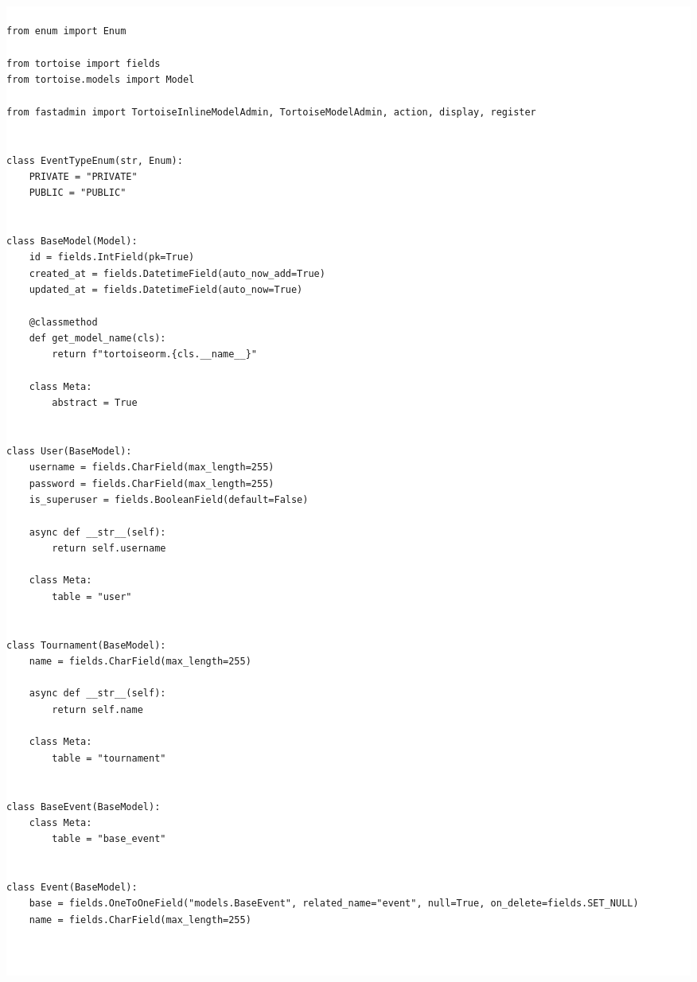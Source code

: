 




<pre>
  <code class="language-python">
from enum import Enum

from tortoise import fields
from tortoise.models import Model

from fastadmin import TortoiseInlineModelAdmin, TortoiseModelAdmin, action, display, register


class EventTypeEnum(str, Enum):
    PRIVATE = "PRIVATE"
    PUBLIC = "PUBLIC"


class BaseModel(Model):
    id = fields.IntField(pk=True)
    created_at = fields.DatetimeField(auto_now_add=True)
    updated_at = fields.DatetimeField(auto_now=True)

    @classmethod
    def get_model_name(cls):
        return f"tortoiseorm.{cls.__name__}"

    class Meta:
        abstract = True


class User(BaseModel):
    username = fields.CharField(max_length=255)
    password = fields.CharField(max_length=255)
    is_superuser = fields.BooleanField(default=False)

    async def __str__(self):
        return self.username

    class Meta:
        table = "user"


class Tournament(BaseModel):
    name = fields.CharField(max_length=255)

    async def __str__(self):
        return self.name

    class Meta:
        table = "tournament"


class BaseEvent(BaseModel):
    class Meta:
        table = "base_event"


class Event(BaseModel):
    base = fields.OneToOneField("models.BaseEvent", related_name="event", null=True, on_delete=fields.SET_NULL)
    name = fields.CharField(max_length=255)
